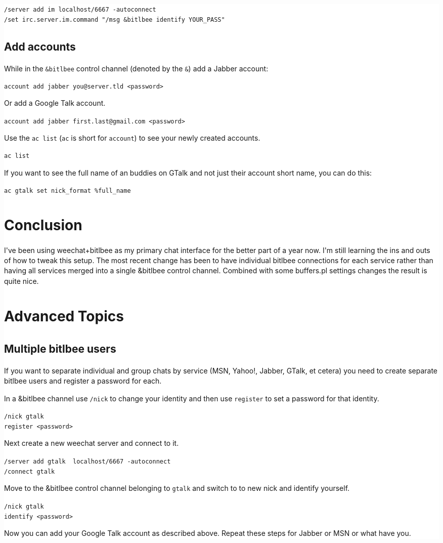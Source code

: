     /server add im localhost/6667 -autoconnect
    /set irc.server.im.command "/msg &bitlbee identify YOUR_PASS"


## Add accounts

While in the `&bitlbee` control channel (denoted by the `&`) add a Jabber account:

    account add jabber you@server.tld <password>

Or add a Google Talk account.

    account add jabber first.last@gmail.com <password>

Use the `ac list` (`ac` is short for `account`) to see your newly created accounts.

    ac list

If you want to see the full name of an buddies on GTalk and not just their account short name, you can do this:

    ac gtalk set nick_format %full_name

# Conclusion
I've been using weechat+bitlbee as my primary chat interface for the better part of a year now. I'm still learning the ins and outs of how to tweak this setup. The most recent change has been to have individual bitlbee connections for each service rather than having all services merged into a single &bitlbee control channel. Combined with some buffers.pl settings changes the result is quite nice.

# Advanced Topics
## Multiple bitlbee users

If you want to separate individual and group chats by service (MSN, Yahoo!, Jabber, GTalk, et cetera) you need to create separate bitlbee users and register a password for each.

In a &bitlbee channel use `/nick` to change your identity and then use `register` to set a password for that identity.

    /nick gtalk
    register <password>

Next create a new weechat server and connect to it.

    /server add gtalk  localhost/6667 -autoconnect
    /connect gtalk

Move to the &bitlbee control channel belonging to `gtalk` and switch to to new nick and identify yourself.

    /nick gtalk
    identify <password>

Now you can add your Google Talk account as described above. Repeat these steps for Jabber or MSN or what have you.
